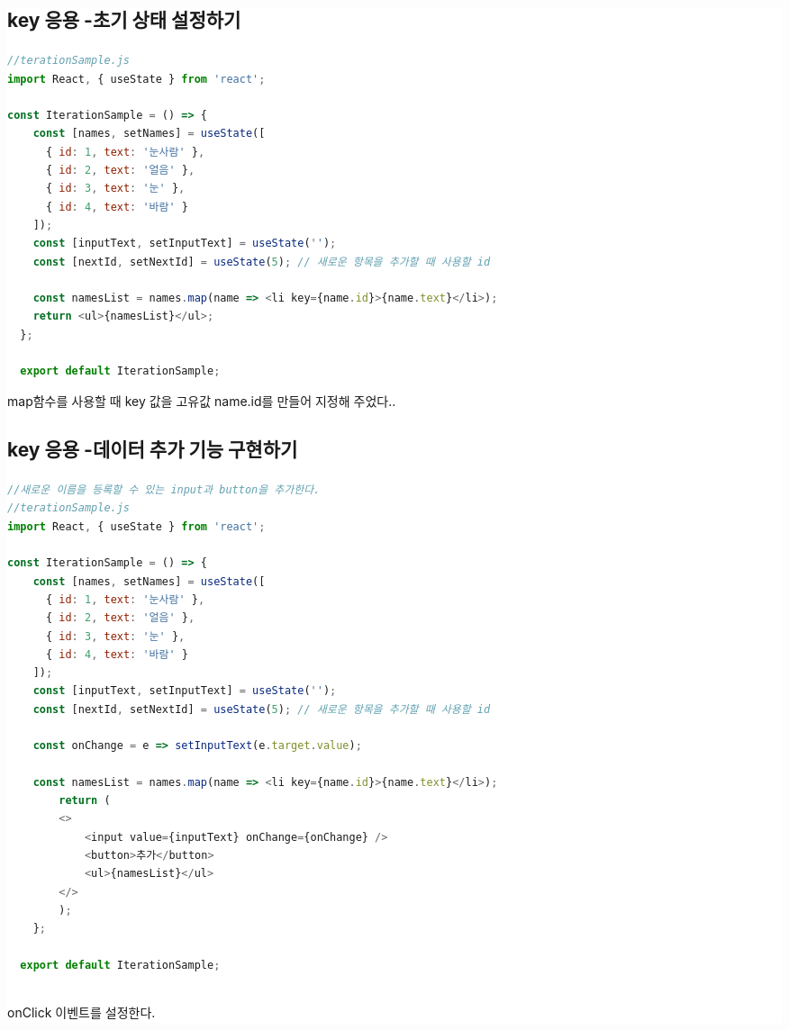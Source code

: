 ## key 응용 -초기 상태 설정하기
```javascript
//terationSample.js
import React, { useState } from 'react';
 
const IterationSample = () => {
    const [names, setNames] = useState([
      { id: 1, text: '눈사람' },
      { id: 2, text: '얼음' },
      { id: 3, text: '눈' },
      { id: 4, text: '바람' }
    ]);
    const [inputText, setInputText] = useState('');
    const [nextId, setNextId] = useState(5); // 새로운 항목을 추가할 때 사용할 id
   
    const namesList = names.map(name => <li key={name.id}>{name.text}</li>);
    return <ul>{namesList}</ul>;
  };
   
  export default IterationSample;
```
map함수를 사용할 때 key 값을 고유값 name.id를 만들어 지정해 주었다..

## key 응용 -데이터 추가 기능 구현하기
```javascript
//새로운 이름을 등록할 수 있는 input과 button을 추가한다.
//terationSample.js
import React, { useState } from 'react';
 
const IterationSample = () => {
    const [names, setNames] = useState([
      { id: 1, text: '눈사람' },
      { id: 2, text: '얼음' },
      { id: 3, text: '눈' },
      { id: 4, text: '바람' }
    ]);
    const [inputText, setInputText] = useState('');
    const [nextId, setNextId] = useState(5); // 새로운 항목을 추가할 때 사용할 id
   
    const onChange = e => setInputText(e.target.value);

    const namesList = names.map(name => <li key={name.id}>{name.text}</li>);
        return (
        <>
            <input value={inputText} onChange={onChange} />
            <button>추가</button>
            <ul>{namesList}</ul>
        </>
        );
    };  
  
  export default IterationSample;
```
<br>onClick 이벤트를 설정한다.
